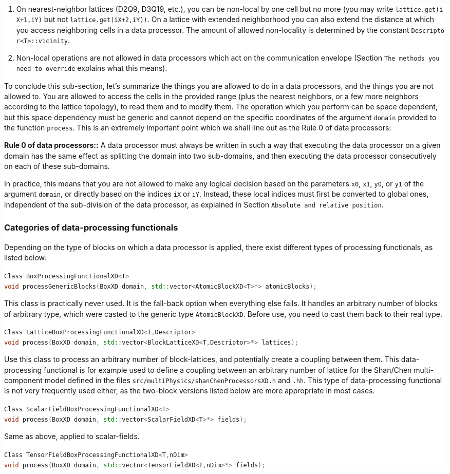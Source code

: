 1. On nearest-neighbor lattices (D2Q9, D3Q19, etc.), you can be non-local by one cell but no more (you may write `lattice.get(iX+1,iY)` but not `lattice.get(iX+2,iY))`. On a lattice with extended neighborhood you can also extend the distance at which you access neighboring cells in a data processor. The amount of allowed non-locality is determined by the constant `Descriptor<T>::vicinity`.

2. Non-local operations are not allowed in data processors which act on the communication envelope (Section `The methods you need to override` explains what this means).

To conclude this sub-section, let’s summarize the things you are allowed to do in a data processors, and the things you are not allowed to. You are allowed to access the cells in the provided range (plus the nearest neighbors, or a few more neighbors according to the lattice topology), to read them and to modify them. The operation which you perform can be space dependent, but this space dependency must be generic and cannot depend on the specific coordinates of the argument `domain` provided to the function `process`. This is an extremely important point which we shall line out as the Rule 0 of data processors:

**Rule 0 of data processors::** A data processor must always be written in such a way that executing the data processor on a given domain has the same effect as splitting the domain into two sub-domains, and then executing the data processor consecutively on each of these sub-domains.

In practice, this means that you are not allowed to make any logical decision based on the parameters `x0`, `x1`, `y0`, or `y1` of the argument `domain`, or directly based on the indices `iX` or `iY`. Instead, these local indices must first be converted to global ones, independent of the sub-division of the data processor, as explained in Section `Absolute and relative position`.

### Categories of data-processing functionals
Depending on the type of blocks on which a data processor is applied, there exist different types of processing functionals, as listed below:

```C++
Class BoxProcessingFunctionalXD<T>
void processGenericBlocks(BoxXD domain, std::vector<AtomicBlockXD<T>*> atomicBlocks);
```

This class is practically never used. It is the fall-back option when everything else fails. It handles an arbitrary number of blocks of arbitrary type, which were casted to the generic type `AtomicBlockXD`. Before use, you need to cast them back to their real type.

```C++
Class LatticeBoxProcessingFunctionalXD<T,Descriptor>
void process(BoxXD domain, std::vector<BlockLatticeXD<T,Descriptor>*> lattices);
```

Use this class to process an arbitrary number of block-lattices, and potentially create a coupling between them. This data-processing functional is for example used to define a coupling between an arbitrary number of lattice for the Shan/Chen multi-component model defined in the files `src/multiPhysics/shanChenProcessorsXD.h` and `.hh`. This type of data-processing functional is not very frequently used either, as the two-block versions listed below are more appropriate in most cases.

```C++
Class ScalarFieldBoxProcessingFunctionalXD<T>
void process(BoxXD domain, std::vector<ScalarFieldXD<T>*> fields);
```

Same as above, applied to scalar-fields.

```C++
Class TensorFieldBoxProcessingFunctionalXD<T,nDim>
void process(BoxXD domain, std::vector<TensorFieldXD<T,nDim>*> fields);
```
